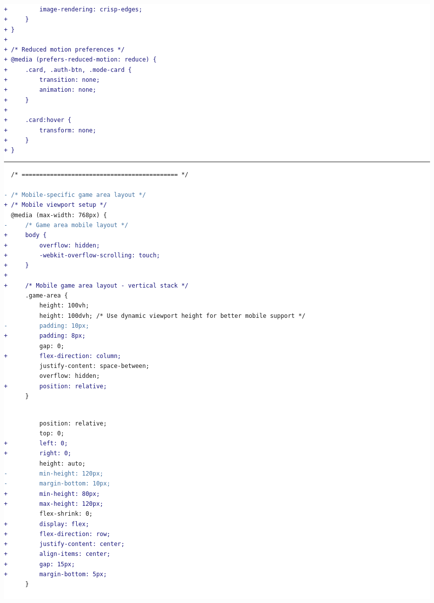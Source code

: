 ```diff
+         image-rendering: crisp-edges;
+     }
+ }
+ 
+ /* Reduced motion preferences */
+ @media (prefers-reduced-motion: reduce) {
+     .card, .auth-btn, .mode-card {
+         transition: none;
+         animation: none;
+     }
+     
+     .card:hover {
+         transform: none;
+     }
+ }
```

---

```diff
  /* ============================================ */
  
- /* Mobile-specific game area layout */
+ /* Mobile viewport setup */
  @media (max-width: 768px) {
-     /* Game area mobile layout */
+     body {
+         overflow: hidden;
+         -webkit-overflow-scrolling: touch;
+     }
+     
+     /* Mobile game area layout - vertical stack */
      .game-area {
          height: 100vh;
          height: 100dvh; /* Use dynamic viewport height for better mobile support */
-         padding: 10px;
+         padding: 8px;
          gap: 0;
+         flex-direction: column;
          justify-content: space-between;
          overflow: hidden;
+         position: relative;
      }
      
```

```diff
          position: relative;
          top: 0;
+         left: 0;
+         right: 0;
          height: auto;
-         min-height: 120px;
-         margin-bottom: 10px;
+         min-height: 80px;
+         max-height: 120px;
          flex-shrink: 0;
+         display: flex;
+         flex-direction: row;
+         justify-content: center;
+         align-items: center;
+         gap: 15px;
+         margin-bottom: 5px;
      }
      
```